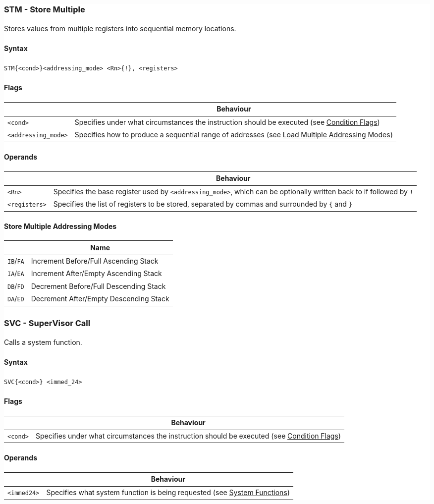 ### STM - Store Multiple
Stores values from multiple registers into sequential memory locations.
#### Syntax
```
STM{<cond>}<addressing_mode> <Rn>{!}, <registers>
```

#### Flags
|                        | Behaviour |
| ---------------------- |-----------|
|`<cond>`                | Specifies under what circumstances the instruction should be executed (see [Condition Flags](#condition-flags))|
|`<addressing_mode>`     | Specifies how to produce a sequential range of addresses (see [Load Multiple Addressing Modes](#load-multiple-addressing-modes)) |

#### Operands
|                     | Behaviour |
| ------------------- | --------- |
|`<Rn>`               | Specifies the base register used by `<addressing_mode>`, which can be optionally written back to if followed by `!` |
|`<registers>`  | Specifies the list of registers to be stored, separated by commas and surrounded by `{` and `}` |

#### Store Multiple Addressing Modes
|          | Name            |
| -------- | --------------- |
|`IB`/`FA` | Increment Before/Full Ascending Stack   |
|`IA`/`EA` | Increment After/Empty Ascending Stack   |
|`DB`/`FD` | Decrement Before/Full Descending Stack  |
|`DA`/`ED` | Decrement After/Empty Descending Stack  |

### SVC - SuperVisor Call
Calls a system function.
#### Syntax
```
SVC{<cond>} <immed_24>
```

#### Flags
|        | Behaviour |
|--------|-----------|
|`<cond>`| Specifies under what circumstances the instruction should be executed (see [Condition Flags](#condition-flags))|

#### Operands
|                     | Behaviour |
| ------------------- | --------- |
|`<immed24>`     | Specifies what system function is being requested (see [System Functions](#system-functions)) |
